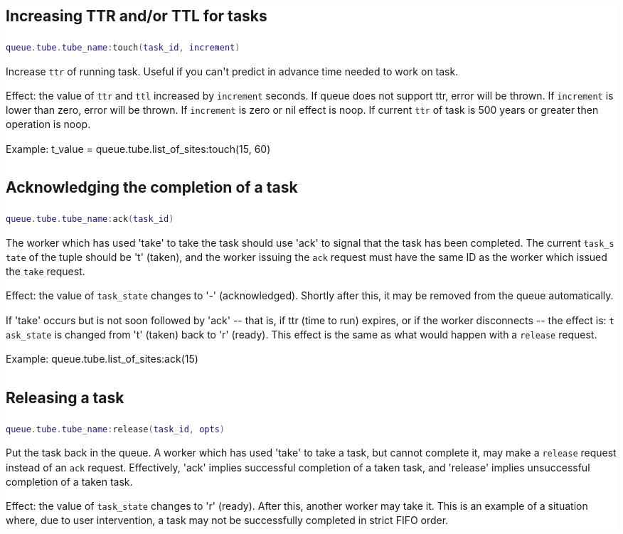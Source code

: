 ## Increasing TTR and/or TTL for tasks

```lua
queue.tube.tube_name:touch(task_id, increment)
```

Increase `ttr` of running task. Useful if you can't predict in advance
time needed to work on task.

Effect: the value of `ttr` and `ttl` increased by `increment` seconds. If queue
does not support ttr, error will be thrown. If `increment` is lower than zero,
error will be thrown. If `increment` is zero or nil effect is noop. If current
`ttr` of task is 500 years or greater then operation is noop.

Example: t_value = queue.tube.list_of_sites:touch(15, 60)

## Acknowledging the completion of a task

```lua
queue.tube.tube_name:ack(task_id)
```

The worker which has used 'take' to take the task should
use 'ack' to signal that the task has been completed.
The current `task_state` of the tuple should be 't' (taken),
and the worker issuing the `ack` request must have the same ID
as the worker which issued the `take` request.

Effect: the value of `task_state` changes to '-' (acknowledged).
Shortly after this, it may be removed from the queue automatically.

If 'take' occurs but is not soon followed by 'ack'
-- that is, if ttr (time to run) expires, or if the worker disconnects --
the effect is: `task_state` is changed from
't' (taken) back to 'r' (ready).
This effect is the same as what would happen with a `release` request.

Example: queue.tube.list_of_sites:ack(15)

## Releasing a task

```lua
queue.tube.tube_name:release(task_id, opts)
```

Put the task back in the queue.
A worker which has used 'take' to take a task,
but cannot complete it, may make a `release` request
instead of an `ack` request. Effectively, 'ack' implies
successful completion of a taken task, and 'release' implies
unsuccessful completion of a taken task.

Effect: the value of `task_state` changes to 'r' (ready).
After this, another worker may take it.
This is an example of a situation where, due to user intervention,
a task may not be successfully completed in strict FIFO order.
